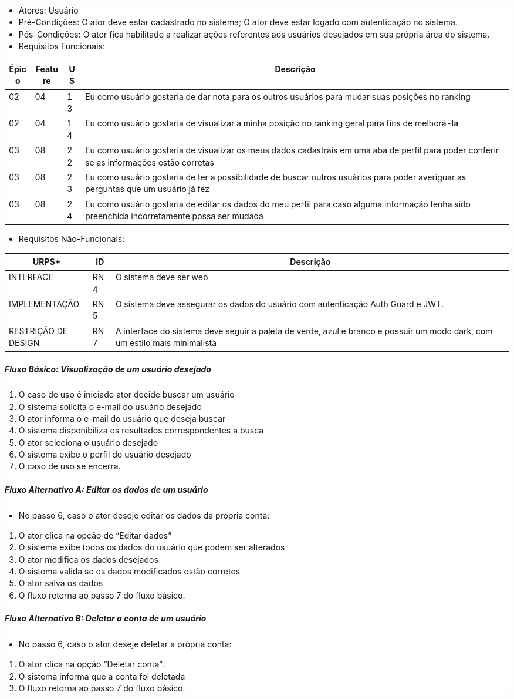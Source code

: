 * Atores: Usuário
* Pré-Condições: O ator deve estar cadastrado no sistema; O ator deve estar logado com autenticação no sistema.
* Pós-Condições: O ator fica habilitado a realizar ações referentes aos usuários desejados em sua própria área do sistema.
* Requisitos Funcionais: 

Épico | Feature | US | Descrição 
----- | ------- | -- | ---------
02 | 04 | 13 | Eu como usuário gostaria de dar nota para os outros usuários para mudar suas posições no ranking
02 | 04 | 14 | Eu como usuário gostaria de visualizar a minha posição no ranking geral para fins de melhorá-la
03 | 08 | 22 | Eu como usuário gostaria de visualizar os meus dados cadastrais em uma aba de perfil para poder conferir se as informações estão corretas
03 | 08 | 23 | Eu como usuário gostaria de ter a possibilidade de buscar outros usuários para poder averiguar as perguntas que um usuário já fez
03 | 08 | 24 | Eu como usuário gostaria de editar os dados do meu perfil para caso alguma informação tenha sido preenchida incorretamente possa ser mudada

* Requisitos Não-Funcionais:

URPS+ | ID | Descrição 
----- | -- | ---------
INTERFACE | RN4 | O sistema deve ser web
IMPLEMENTAÇÃO | RN5 | O sistema deve assegurar os dados do usuário com autenticação Auth Guard e JWT.
RESTRIÇÃO DE DESIGN | RN7 | A interface do sistema deve seguir a paleta de verde, azul e branco e possuir um modo dark, com um estilo mais minimalista

##### Fluxo Básico: Visualização de um usuário desejado
1. O caso de uso é iniciado ator decide buscar um usuário
2. O sistema solicita o e-mail do usuário desejado
3. O ator informa o e-mail do usuário que deseja buscar
4. O sistema disponibiliza os resultados correspondentes a busca
5. O ator seleciona o usuário desejado
6. O sistema exibe o perfil do usuário desejado
7.  O caso de uso se encerra.

##### Fluxo Alternativo A: Editar os dados de um usuário
 - No passo 6, caso o ator deseje editar os dados da própria conta:
1. O ator clica na opção de “Editar dados”
2. O sistema exibe todos os dados do usuário que podem ser alterados
3. O ator modifica os dados desejados
4. O sistema valida se os dados modificados estão corretos
5. O ator salva os dados
6. O fluxo retorna ao passo 7 do fluxo básico.

##### Fluxo Alternativo B: Deletar a conta de um usuário
 - No passo 6, caso o ator deseje deletar a própria conta:
1. O ator clica na opção “Deletar conta”.
2. O sistema informa que a conta foi deletada
3. O fluxo retorna ao passo 7 do fluxo básico.
